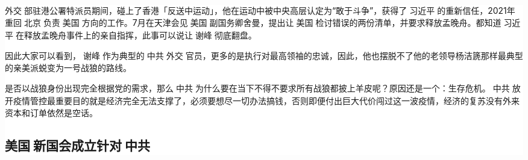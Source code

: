    外交
  </ok>
  部驻港公署特派员期间，碰上了香港「反送中运动」，他在运动中被中央高层认定为“敢于斗争”，获得了
  <ok href="/term/1063">
   习近平
  </ok>
  的重新信任，2021年重回
  <ok href="/term/2252">
   北京
  </ok>
  负责
  <ok href="/term/1045">
   美国
  </ok>
  方向的工作。7月在天津会见
  <ok href="/term/1045">
   美国
  </ok>
  副国务卿舍曼，提出让
  <ok href="/term/1045">
   美国
  </ok>
  检讨错误的两份清单，并要求释放孟晚舟。都知道
  <ok href="/term/1063">
   习近平
  </ok>
  在释放孟晚舟事件上的亲自指挥，此事可以说让
  <ok href="/term/582881">
   谢峰
  </ok>
  彻底翻盘。
 </p>
 <p>
  因此大家可以看到，
  <ok href="/term/582881">
   谢峰
  </ok>
  作为典型的
  <ok href="/term/1059">
   中共
  </ok>
  <ok href="/term/7814">
   外交
  </ok>
  官员，更多的是执行对最高领袖的忠诚，因此，他也摆脱不了他的老领导杨洁篪那样最典型的亲美派蜕变为一号战狼的路线。
 </p>
 <p>
  是否以战狼身份出现完全根据党的需求，那么
  <ok href="/term/1059">
   中共
  </ok>
  为什么要在当下不得不要求所有战狼都披上羊皮呢？原因还是一个：生存危机。
  <ok href="/term/1059">
   中共
  </ok>
  放开疫情管控最重要目的就是经济完全无法支撑了，必须要想尽一切办法搞钱，否则即便付出巨大代价闯过这一波疫情，经济的复苏没有外来资本和订单依然是空话。
 </p>
 <h2>
  <ok href="/term/1045">
   美国
  </ok>
  新国会成立针对
  <ok href="/term/1059">
   中共